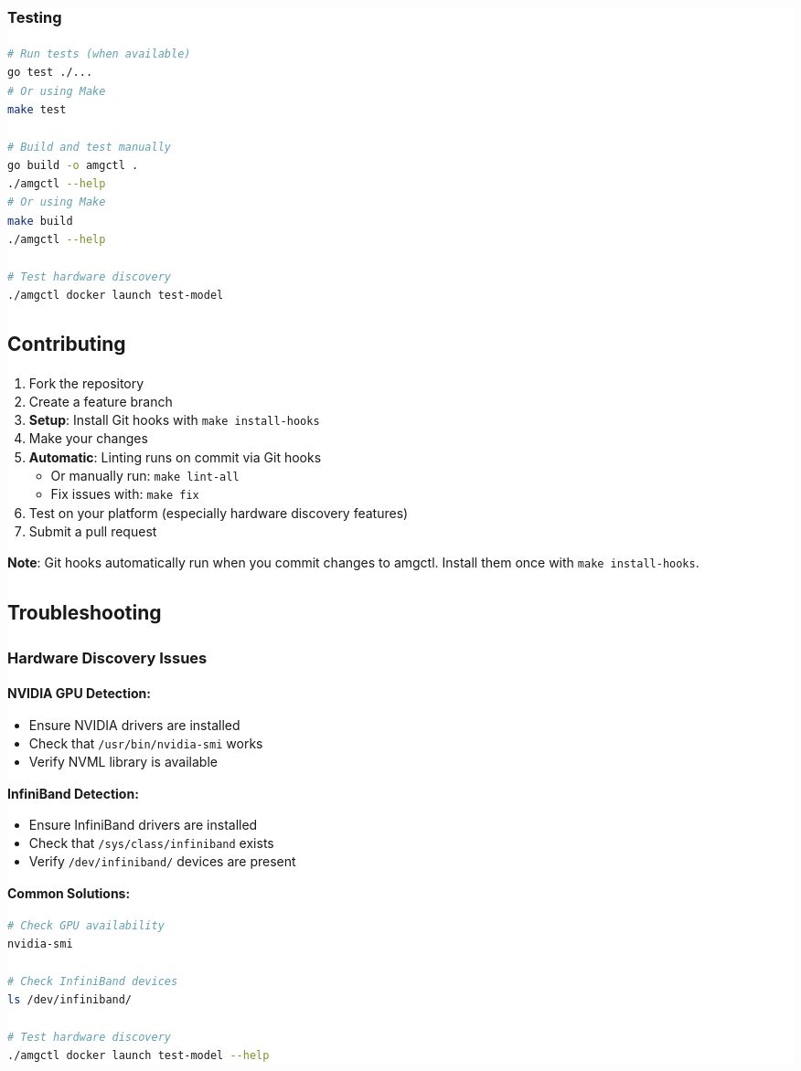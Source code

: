 ### Testing

```bash
# Run tests (when available)
go test ./...
# Or using Make
make test

# Build and test manually
go build -o amgctl .
./amgctl --help
# Or using Make
make build
./amgctl --help

# Test hardware discovery
./amgctl docker launch test-model
```

## Contributing

1. Fork the repository
2. Create a feature branch
3. **Setup**: Install Git hooks with `make install-hooks`
4. Make your changes
5. **Automatic**: Linting runs on commit via Git hooks
   - Or manually run: `make lint-all`
   - Fix issues with: `make fix`
6. Test on your platform (especially hardware discovery features)
7. Submit a pull request

**Note**: Git hooks automatically run when you commit changes to amgctl. Install them once with `make install-hooks`.

## Troubleshooting

### Hardware Discovery Issues

**NVIDIA GPU Detection:**
- Ensure NVIDIA drivers are installed
- Check that `/usr/bin/nvidia-smi` works
- Verify NVML library is available

**InfiniBand Detection:**
- Ensure InfiniBand drivers are installed
- Check that `/sys/class/infiniband` exists
- Verify `/dev/infiniband/` devices are present

**Common Solutions:**
```bash
# Check GPU availability
nvidia-smi

# Check InfiniBand devices
ls /dev/infiniband/

# Test hardware discovery
./amgctl docker launch test-model --help
```
